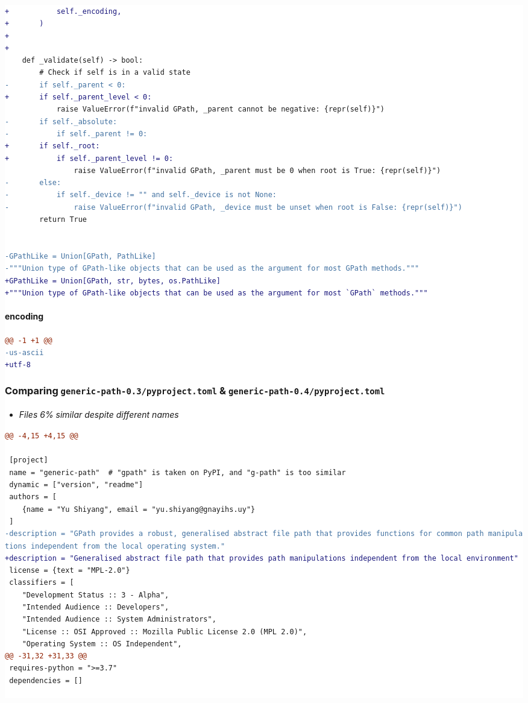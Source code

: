 ```diff
+			self._encoding,
+		)
+
+
 	def _validate(self) -> bool:
 		# Check if self is in a valid state
-		if self._parent < 0:
+		if self._parent_level < 0:
 			raise ValueError(f"invalid GPath, _parent cannot be negative: {repr(self)}")
-		if self._absolute:
-			if self._parent != 0:
+		if self._root:
+			if self._parent_level != 0:
 				raise ValueError(f"invalid GPath, _parent must be 0 when root is True: {repr(self)}")
-		else:
-			if self._device != "" and self._device is not None:
-				raise ValueError(f"invalid GPath, _device must be unset when root is False: {repr(self)}")
 		return True
 
 
-GPathLike = Union[GPath, PathLike]
-"""Union type of GPath-like objects that can be used as the argument for most GPath methods."""
+GPathLike = Union[GPath, str, bytes, os.PathLike]
+"""Union type of GPath-like objects that can be used as the argument for most `GPath` methods."""
```

#### encoding

```diff
@@ -1 +1 @@
-us-ascii
+utf-8
```

### Comparing `generic-path-0.3/pyproject.toml` & `generic-path-0.4/pyproject.toml`

 * *Files 6% similar despite different names*

```diff
@@ -4,15 +4,15 @@
 
 [project]
 name = "generic-path"  # "gpath" is taken on PyPI, and "g-path" is too similar
 dynamic = ["version", "readme"]
 authors = [
 	{name = "Yu Shiyang", email = "yu.shiyang@gnayihs.uy"}
 ]
-description = "GPath provides a robust, generalised abstract file path that provides functions for common path manipulations independent from the local operating system."
+description = "Generalised abstract file path that provides path manipulations independent from the local environment"
 license = {text = "MPL-2.0"}
 classifiers = [
 	"Development Status :: 3 - Alpha",
 	"Intended Audience :: Developers",
 	"Intended Audience :: System Administrators",
 	"License :: OSI Approved :: Mozilla Public License 2.0 (MPL 2.0)",
 	"Operating System :: OS Independent",
@@ -31,32 +31,33 @@
 requires-python = ">=3.7"
 dependencies = []
 
```